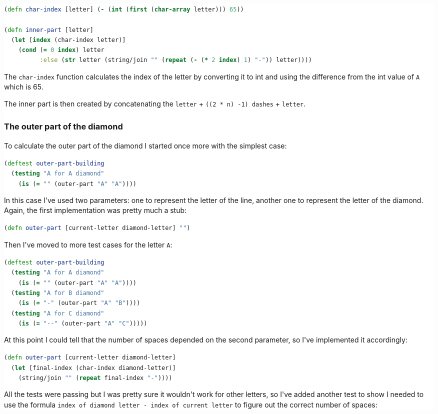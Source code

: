 ```clojure
(defn char-index [letter] (- (int (first (char-array letter))) 65))

(defn inner-part [letter]
  (let [index (char-index letter)]
    (cond (= 0 index) letter
          :else (str letter (string/join "" (repeat (- (* 2 index) 1) "-")) letter))))

```

The ```char-index``` function calculates the index of the letter by converting it to int and using the difference from the int value of ```A``` which is 65.

The inner part is then created by concatenating the ```letter``` + ```((2 * n) -1) dashes``` + ```letter```.

### The outer part of the diamond

To calculate the outer part of the diamond I started once more with the simplest case:

```clojure
(deftest outer-part-building
  (testing "A for A diamond"
    (is (= "" (outer-part "A" "A"))))
```

In this case I've used two parameters: one to represent the letter of the line, another one to represent the letter of the diamond. Again, the first implementation was pretty much a stub:

```clojure
(defn outer-part [current-letter diamond-letter] "")

```

Then I've moved to more test cases for the letter ```A```:

```clojure
(deftest outer-part-building
  (testing "A for A diamond"
    (is (= "" (outer-part "A" "A"))))
  (testing "A for B diamond"
    (is (= "-" (outer-part "A" "B"))))
  (testing "A for C diamond"
    (is (= "--" (outer-part "A" "C")))))
 ```

At this point I could tell that the number of spaces depended on the second parameter, so I've implemented it accordingly:

```clojure
(defn outer-part [current-letter diamond-letter]
  (let [final-index (char-index diamond-letter)]
    (string/join "" (repeat final-index "-"))))
```

All the tests were passing but I was pretty sure it wouldn't work for other letters, so I've added another test to show I needed to use the formula ```index of diamond letter - index of current letter``` to figure out the correct number of spaces:
